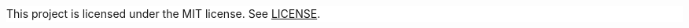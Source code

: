 This project is licensed under the MIT license. See [LICENSE](LICENSE).

[docker]: https://www.docker.com/get-started
[docker-compose]: https://docs.docker.com/compose/
[dpx]: https://npm.im/dpx
[foreman]: https://npm.im/foreman
[maintainer-docs]: https://github.com/covid-policy-modelling/infrastructure
[nextjs]: https://nextjs.org
[ngrok]: https://ngrok.com/
[npm]: https://docs.npmjs.com/downloading-and-installing-node-js-and-npm
[nvm]: https://github.com/nvm-sh/nvm
[staging]: https://covid-modelling-stg.epcc.ed.ac.uk/
